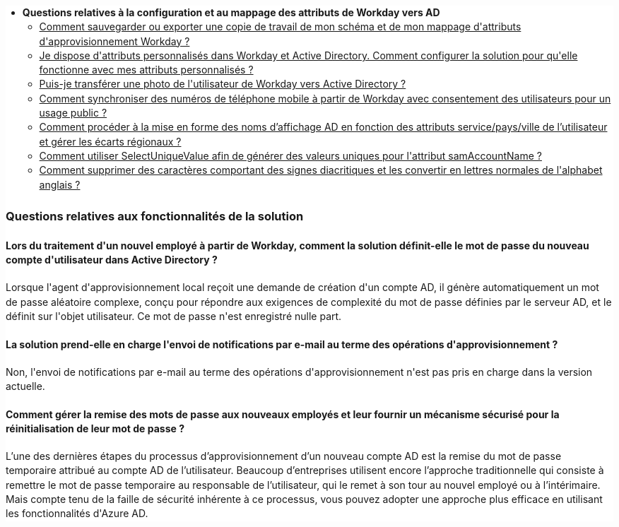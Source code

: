 * **Questions relatives à la configuration et au mappage des attributs de Workday vers AD**
  * [Comment sauvegarder ou exporter une copie de travail de mon schéma et de mon mappage d'attributs d'approvisionnement Workday ?](#how-do-i-back-up-or-export-a-working-copy-of-my-workday-provisioning-attribute-mapping-and-schema)
  * [Je dispose d'attributs personnalisés dans Workday et Active Directory. Comment configurer la solution pour qu'elle fonctionne avec mes attributs personnalisés ?](#i-have-custom-attributes-in-workday-and-active-directory-how-do-i-configure-the-solution-to-work-with-my-custom-attributes)
  * [Puis-je transférer une photo de l'utilisateur de Workday vers Active Directory ?](#can-i-provision-users-photo-from-workday-to-active-directory)
  * [Comment synchroniser des numéros de téléphone mobile à partir de Workday avec consentement des utilisateurs pour un usage public ?](#how-do-i-sync-mobile-numbers-from-workday-based-on-user-consent-for-public-usage)
  * [Comment procéder à la mise en forme des noms d’affichage AD en fonction des attributs service/pays/ville de l’utilisateur et gérer les écarts régionaux ?](#how-do-i-format-display-names-in-ad-based-on-the-users-departmentcountrycity-attributes-and-handle-regional-variances)
  * [Comment utiliser SelectUniqueValue afin de générer des valeurs uniques pour l'attribut samAccountName ?](#how-can-i-use-selectuniquevalue-to-generate-unique-values-for-samaccountname-attribute)
  * [Comment supprimer des caractères comportant des signes diacritiques et les convertir en lettres normales de l'alphabet anglais ?](#how-do-i-remove-characters-with-diacritics-and-convert-them-into-normal-english-alphabets)

### <a name="solution-capability-questions"></a>Questions relatives aux fonctionnalités de la solution

#### <a name="when-processing-a-new-hire-from-workday-how-does-the-solution-set-the-password-for-the-new-user-account-in-active-directory"></a>Lors du traitement d'un nouvel employé à partir de Workday, comment la solution définit-elle le mot de passe du nouveau compte d'utilisateur dans Active Directory ?

Lorsque l'agent d'approvisionnement local reçoit une demande de création d'un compte AD, il génère automatiquement un mot de passe aléatoire complexe, conçu pour répondre aux exigences de complexité du mot de passe définies par le serveur AD, et le définit sur l'objet utilisateur. Ce mot de passe n'est enregistré nulle part.

#### <a name="does-the-solution-support-sending-email-notifications-after-provisioning-operations-complete"></a>La solution prend-elle en charge l'envoi de notifications par e-mail au terme des opérations d'approvisionnement ?

Non, l'envoi de notifications par e-mail au terme des opérations d'approvisionnement n'est pas pris en charge dans la version actuelle.

#### <a name="how-do-i-manage-delivery-of-passwords-for-new-hires-and-securely-provide-a-mechanism-to-reset-their-password"></a>Comment gérer la remise des mots de passe aux nouveaux employés et leur fournir un mécanisme sécurisé pour la réinitialisation de leur mot de passe ?

L’une des dernières étapes du processus d’approvisionnement d’un nouveau compte AD est la remise du mot de passe temporaire attribué au compte AD de l’utilisateur. Beaucoup d’entreprises utilisent encore l’approche traditionnelle qui consiste à remettre le mot de passe temporaire au responsable de l’utilisateur, qui le remet à son tour au nouvel employé ou à l’intérimaire. Mais compte tenu de la faille de sécurité inhérente à ce processus, vous pouvez adopter une approche plus efficace en utilisant les fonctionnalités d'Azure AD.
